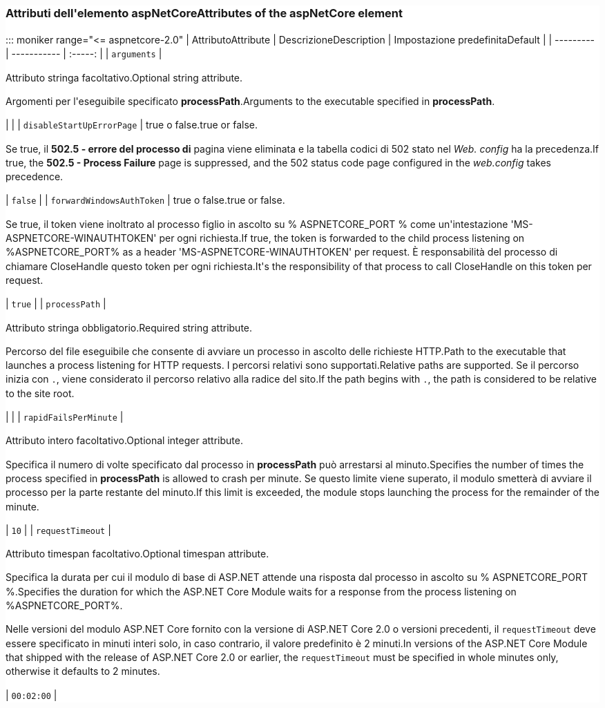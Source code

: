 ### <a name="attributes-of-the-aspnetcore-element"></a><span data-ttu-id="7e3f7-114">Attributi dell'elemento aspNetCore</span><span class="sxs-lookup"><span data-stu-id="7e3f7-114">Attributes of the aspNetCore element</span></span>

::: moniker range="<= aspnetcore-2.0"
| <span data-ttu-id="7e3f7-115">Attributo</span><span class="sxs-lookup"><span data-stu-id="7e3f7-115">Attribute</span></span> | <span data-ttu-id="7e3f7-116">Descrizione</span><span class="sxs-lookup"><span data-stu-id="7e3f7-116">Description</span></span> | <span data-ttu-id="7e3f7-117">Impostazione predefinita</span><span class="sxs-lookup"><span data-stu-id="7e3f7-117">Default</span></span> |
| --------- | ----------- | :-----: |
| `arguments` | <p><span data-ttu-id="7e3f7-118">Attributo stringa facoltativo.</span><span class="sxs-lookup"><span data-stu-id="7e3f7-118">Optional string attribute.</span></span></p><p><span data-ttu-id="7e3f7-119">Argomenti per l'eseguibile specificato **processPath**.</span><span class="sxs-lookup"><span data-stu-id="7e3f7-119">Arguments to the executable specified in **processPath**.</span></span></p>| |
| `disableStartUpErrorPage` | <span data-ttu-id="7e3f7-120">true o false.</span><span class="sxs-lookup"><span data-stu-id="7e3f7-120">true or false.</span></span></p><p><span data-ttu-id="7e3f7-121">Se true, il **502.5 - errore del processo di** pagina viene eliminata e la tabella codici di 502 stato nel *Web. config* ha la precedenza.</span><span class="sxs-lookup"><span data-stu-id="7e3f7-121">If true, the **502.5 - Process Failure** page is suppressed, and the 502 status code page configured in the *web.config* takes precedence.</span></span></p> | `false` |
| `forwardWindowsAuthToken` | <span data-ttu-id="7e3f7-122">true o false.</span><span class="sxs-lookup"><span data-stu-id="7e3f7-122">true or false.</span></span></p><p><span data-ttu-id="7e3f7-123">Se true, il token viene inoltrato al processo figlio in ascolto su % ASPNETCORE_PORT % come un'intestazione 'MS-ASPNETCORE-WINAUTHTOKEN' per ogni richiesta.</span><span class="sxs-lookup"><span data-stu-id="7e3f7-123">If true, the token is forwarded to the child process listening on %ASPNETCORE_PORT% as a header 'MS-ASPNETCORE-WINAUTHTOKEN' per request.</span></span> <span data-ttu-id="7e3f7-124">È responsabilità del processo di chiamare CloseHandle questo token per ogni richiesta.</span><span class="sxs-lookup"><span data-stu-id="7e3f7-124">It's the responsibility of that process to call CloseHandle on this token per request.</span></span></p> | `true` |
| `processPath` | <p><span data-ttu-id="7e3f7-125">Attributo stringa obbligatorio.</span><span class="sxs-lookup"><span data-stu-id="7e3f7-125">Required string attribute.</span></span></p><p><span data-ttu-id="7e3f7-126">Percorso del file eseguibile che consente di avviare un processo in ascolto delle richieste HTTP.</span><span class="sxs-lookup"><span data-stu-id="7e3f7-126">Path to the executable that launches a process listening for HTTP requests.</span></span> <span data-ttu-id="7e3f7-127">I percorsi relativi sono supportati.</span><span class="sxs-lookup"><span data-stu-id="7e3f7-127">Relative paths are supported.</span></span> <span data-ttu-id="7e3f7-128">Se il percorso inizia con `.`, viene considerato il percorso relativo alla radice del sito.</span><span class="sxs-lookup"><span data-stu-id="7e3f7-128">If the path begins with `.`, the path is considered to be relative to the site root.</span></span></p> | |
| `rapidFailsPerMinute` | <p><span data-ttu-id="7e3f7-129">Attributo intero facoltativo.</span><span class="sxs-lookup"><span data-stu-id="7e3f7-129">Optional integer attribute.</span></span></p><p><span data-ttu-id="7e3f7-130">Specifica il numero di volte specificato dal processo in **processPath** può arrestarsi al minuto.</span><span class="sxs-lookup"><span data-stu-id="7e3f7-130">Specifies the number of times the process specified in **processPath** is allowed to crash per minute.</span></span> <span data-ttu-id="7e3f7-131">Se questo limite viene superato, il modulo smetterà di avviare il processo per la parte restante del minuto.</span><span class="sxs-lookup"><span data-stu-id="7e3f7-131">If this limit is exceeded, the module stops launching the process for the remainder of the minute.</span></span></p> | `10` |
| `requestTimeout` | <p><span data-ttu-id="7e3f7-132">Attributo timespan facoltativo.</span><span class="sxs-lookup"><span data-stu-id="7e3f7-132">Optional timespan attribute.</span></span></p><p><span data-ttu-id="7e3f7-133">Specifica la durata per cui il modulo di base di ASP.NET attende una risposta dal processo in ascolto su % ASPNETCORE_PORT %.</span><span class="sxs-lookup"><span data-stu-id="7e3f7-133">Specifies the duration for which the ASP.NET Core Module waits for a response from the process listening on %ASPNETCORE_PORT%.</span></span></p><p><span data-ttu-id="7e3f7-134">Nelle versioni del modulo ASP.NET Core fornito con la versione di ASP.NET Core 2.0 o versioni precedenti, il `requestTimeout` deve essere specificato in minuti interi solo, in caso contrario, il valore predefinito è 2 minuti.</span><span class="sxs-lookup"><span data-stu-id="7e3f7-134">In versions of the ASP.NET Core Module that shipped with the release of ASP.NET Core 2.0 or earlier, the `requestTimeout` must be specified in whole minutes only, otherwise it defaults to 2 minutes.</span></span></p> | `00:02:00` |